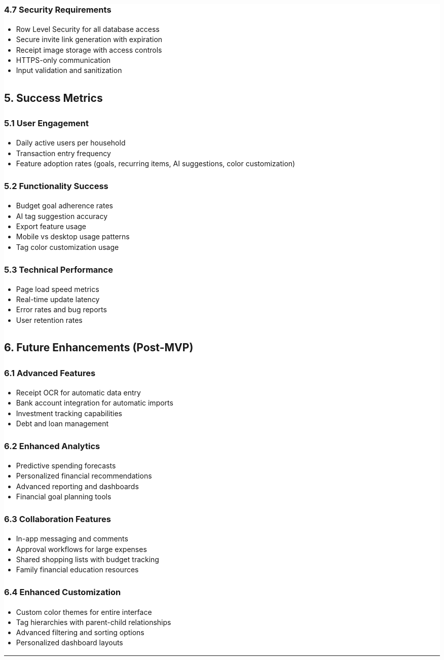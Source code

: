 ### 4.7 Security Requirements
- Row Level Security for all database access
- Secure invite link generation with expiration
- Receipt image storage with access controls
- HTTPS-only communication
- Input validation and sanitization

## 5. Success Metrics

### 5.1 User Engagement
- Daily active users per household
- Transaction entry frequency
- Feature adoption rates (goals, recurring items, AI suggestions, color customization)

### 5.2 Functionality Success
- Budget goal adherence rates
- AI tag suggestion accuracy
- Export feature usage
- Mobile vs desktop usage patterns
- Tag color customization usage

### 5.3 Technical Performance
- Page load speed metrics
- Real-time update latency
- Error rates and bug reports
- User retention rates

## 6. Future Enhancements (Post-MVP)

### 6.1 Advanced Features
- Receipt OCR for automatic data entry
- Bank account integration for automatic imports
- Investment tracking capabilities
- Debt and loan management

### 6.2 Enhanced Analytics
- Predictive spending forecasts
- Personalized financial recommendations
- Advanced reporting and dashboards
- Financial goal planning tools

### 6.3 Collaboration Features
- In-app messaging and comments
- Approval workflows for large expenses
- Shared shopping lists with budget tracking
- Family financial education resources

### 6.4 Enhanced Customization
- Custom color themes for entire interface
- Tag hierarchies with parent-child relationships
- Advanced filtering and sorting options
- Personalized dashboard layouts

---